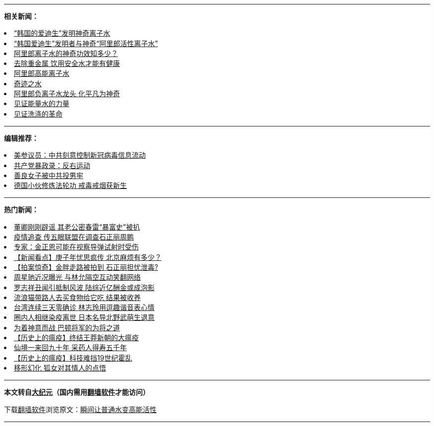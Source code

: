 <hr>


<strong>相关新闻：</strong>
<li><a href="/gb/14/5/15/n4155990.md#1">“韩国的爱迪生”发明神奇离子水</a></li>
<li><a href="/gb/16/5/31/n7950724.md#1">“韩国爱迪生”发明者与神奇“阿里郎活性离子水”</a></li>
<li><a href="/gb/16/8/22/n8226828.md#1">阿里郎离子水的神奇功效知多少？</a></li>
<li><a href="/gb/16/10/7/n8377509.md#1">去除重金属  饮用安全水才能有健康</a></li>
<li><a href="/gb/16/10/9/n8381798.md#1">阿里郎高能离子水</a></li>
<li><a href="/gb/16/10/9/n8381812.md#1">奇迹之水</a></li>
<li><a href="/gb/16/12/1/n8549973.md#1">阿里郎负离子水龙头   化平凡为神奇</a></li>
<li><a href="/gb/17/2/10/n8797525.md#1">见证能量水的力量</a></li>
<li><a href="/gb/17/2/10/n8797536.md#1">见证洗涤的革命</a></li>
<hr>


<strong>编辑推荐：</strong>
<li><a href="/gb/20/2/22/n11887949.md#1">美参议员：中共刻意控制新冠病毒信息流动</a></li>
<li><a href="/gb/18/1/10/n10044605.md#1" target="_blank">共产党暴政录：反右运动</a></li><li><a href="/gb/13/9/29/n3974789.md?dfh#1" target="_blank">善良女子被中共投男牢</a></li><li><a href="/gb/19/7/14/n11383793.md#1" target="_blank">德国小伙修炼法轮功 戒毒戒烟获新生</a></li>
<hr>

<strong>热门新闻：</strong>
<li><a href="/gb/20/4/27/n12065545.md#1">董卿刚刚辟谣 其老公密春雷“暴富史”被扒</a></li>
<li><a href="/gb/20/4/28/n12068456.md#1">疫情追查 传五眼联盟在调查石正丽周鹏</a></li>
<li><a href="/gb/20/4/27/n12065576.md#1">专家：金正恩可能在视察导弹试射时受伤</a></li>
<li><a href="/gb/20/4/27/n12064980.md#1">【新闻看点】庚子年忧思疯传 北京麻烦有多少？</a></li>
<li><a href="/gb/20/4/29/n12068709.md#1">【拍案惊奇】金胖走路被拍到 石正丽担忧泄毒?</a></li>
<li><a href="/gb/20/4/26/n12062937.md#1">周星驰近况曝光 与林允隔空互动笑翻网络</a></li>
<li><a href="/gb/20/4/27/n12065497.md#1">罗志祥丑闻引抵制风波 陆综近亿酬金或成泡影</a></li>
<li><a href="/gb/20/4/27/n12064217.md#1">流浪猫带路人去买食物给它吃 结果被收养</a></li>
<li><a href="/gb/20/4/28/n12068100.md#1">台湾连续三天零确诊 林志玲用逗趣谐音表心情</a></li>
<li><a href="/gb/20/4/26/n12062791.md#1">圈内人相继染疫离世 日本名导北野武萌生退意</a></li>
<li><a href="/gb/20/4/25/n12060433.md#1">为着神意而战 巴顿将军的为将之道</a></li>
<li><a href="/gb/20/4/24/n12059475.md#1">【历史上的瘟疫】终结王莽新朝的大瘟疫</a></li>
<li><a href="/gb/20/4/4/n12002808.md#1">仙境一来回九十年 采药人得寿五千年</a></li>
<li><a href="/gb/20/4/19/n12044233.md#1">【历史上的瘟疫】科技难挡19世纪霍乱</a></li>
<li><a href="/gb/20/4/24/n12057218.md#1">移形幻化 狐女对其情人的点悟</a></li>
<hr>

<strong>本文转自<a href="https://www.epochtimes.com">大纪元</a>（国内需用<a href="https://github.com/bannedbook/fanqiang/wiki">翻墙软件</a>才能访问）</strong><p>下载<a href="https://github.com/bannedbook/fanqiang/wiki">翻墙软件</a>浏览原文：<a href="https://www.epochtimes.com/gb/18/5/7/n10370698.htm">瞬间让普通水变高能活性</a></p><hr>
